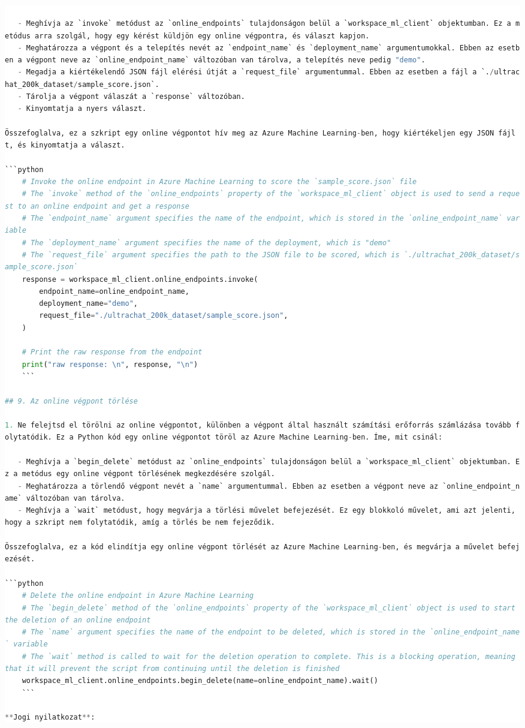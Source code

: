 ```python

   - Meghívja az `invoke` metódust az `online_endpoints` tulajdonságon belül a `workspace_ml_client` objektumban. Ez a metódus arra szolgál, hogy egy kérést küldjön egy online végpontra, és választ kapjon.  
   - Meghatározza a végpont és a telepítés nevét az `endpoint_name` és `deployment_name` argumentumokkal. Ebben az esetben a végpont neve az `online_endpoint_name` változóban van tárolva, a telepítés neve pedig "demo".  
   - Megadja a kiértékelendő JSON fájl elérési útját a `request_file` argumentummal. Ebben az esetben a fájl a `./ultrachat_200k_dataset/sample_score.json`.  
   - Tárolja a végpont válaszát a `response` változóban.  
   - Kinyomtatja a nyers választ.  

Összefoglalva, ez a szkript egy online végpontot hív meg az Azure Machine Learning-ben, hogy kiértékeljen egy JSON fájlt, és kinyomtatja a választ.  

```python
    # Invoke the online endpoint in Azure Machine Learning to score the `sample_score.json` file
    # The `invoke` method of the `online_endpoints` property of the `workspace_ml_client` object is used to send a request to an online endpoint and get a response
    # The `endpoint_name` argument specifies the name of the endpoint, which is stored in the `online_endpoint_name` variable
    # The `deployment_name` argument specifies the name of the deployment, which is "demo"
    # The `request_file` argument specifies the path to the JSON file to be scored, which is `./ultrachat_200k_dataset/sample_score.json`
    response = workspace_ml_client.online_endpoints.invoke(
        endpoint_name=online_endpoint_name,
        deployment_name="demo",
        request_file="./ultrachat_200k_dataset/sample_score.json",
    )
    
    # Print the raw response from the endpoint
    print("raw response: \n", response, "\n")
    ```  

## 9. Az online végpont törlése  

1. Ne felejtsd el törölni az online végpontot, különben a végpont által használt számítási erőforrás számlázása tovább folytatódik. Ez a Python kód egy online végpontot töröl az Azure Machine Learning-ben. Íme, mit csinál:  

   - Meghívja a `begin_delete` metódust az `online_endpoints` tulajdonságon belül a `workspace_ml_client` objektumban. Ez a metódus egy online végpont törlésének megkezdésére szolgál.  
   - Meghatározza a törlendő végpont nevét a `name` argumentummal. Ebben az esetben a végpont neve az `online_endpoint_name` változóban van tárolva.  
   - Meghívja a `wait` metódust, hogy megvárja a törlési művelet befejezését. Ez egy blokkoló művelet, ami azt jelenti, hogy a szkript nem folytatódik, amíg a törlés be nem fejeződik.  

Összefoglalva, ez a kód elindítja egy online végpont törlését az Azure Machine Learning-ben, és megvárja a művelet befejezését.  

```python
    # Delete the online endpoint in Azure Machine Learning
    # The `begin_delete` method of the `online_endpoints` property of the `workspace_ml_client` object is used to start the deletion of an online endpoint
    # The `name` argument specifies the name of the endpoint to be deleted, which is stored in the `online_endpoint_name` variable
    # The `wait` method is called to wait for the deletion operation to complete. This is a blocking operation, meaning that it will prevent the script from continuing until the deletion is finished
    workspace_ml_client.online_endpoints.begin_delete(name=online_endpoint_name).wait()
    ```  

**Jogi nyilatkozat**:  
```